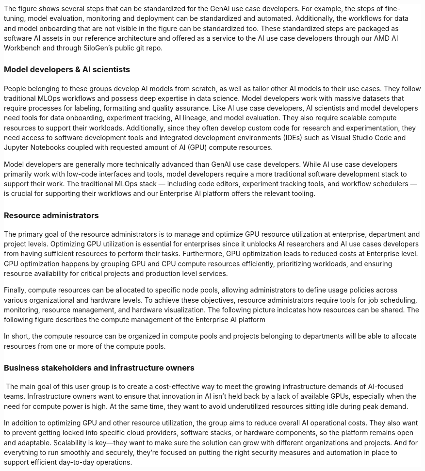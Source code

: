 The figure shows several steps that can be standardized for the GenAI use case developers. For example, the steps of fine-tuning, model evaluation, monitoring and deployment can be standardized and automated. Additionally, the workflows for data and model onboarding that are not visible in the figure can be standardized too. These standardized steps are packaged as software AI assets in our reference architecture and offered as a service to the AI use case developers through our AMD AI Workbench and through SiloGen’s public git repo.

### Model developers & AI scientists

People belonging to these groups develop AI models from scratch, as well as tailor other AI models to their use cases. They follow traditional MLOps workflows and possess deep expertise in data science. Model developers work with massive datasets that require processes for labeling, formatting and quality assurance. Like AI use case developers, AI scientists and model developers need tools for data onboarding, experiment tracking, AI lineage, and model evaluation. They also require scalable compute resources to support their workloads. Additionally, since they often develop custom code for research and experimentation, they need access to software development tools and integrated development environments (IDEs) such as Visual Studio Code and Jupyter Notebooks coupled with requested amount of AI (GPU) compute resources. 

Model developers are generally more technically advanced than GenAI use case developers. While AI use case developers primarily work with low-code interfaces and tools, model developers require a more traditional software development stack to support their work. The traditional MLOps stack — including code editors, experiment tracking tools, and workflow schedulers — is crucial for supporting their workflows and our Enterprise AI platform offers the relevant tooling. 

### Resource administrators

The primary goal of the resource administrators is to manage and optimize GPU resource utilization at enterprise, department and project levels. Optimizing GPU utilization is essential for enterprises since it unblocks AI researchers and AI use cases developers from having sufficient resources to perform their tasks. Furthermore, GPU optimization leads to reduced costs at Enterprise level. GPU optimization happens by grouping GPU and CPU compute resources efficiently, prioritizing workloads, and ensuring resource availability for critical projects and production level services.  

Finally, compute resources can be allocated to specific node pools, allowing administrators to define usage policies across various organizational and hardware levels. To achieve these objectives, resource administrators require tools for job scheduling, monitoring, resource management, and hardware visualization. The following picture indicates how resources can be shared. The following figure describes the compute management of the Enterprise AI platform  

In short, the compute resource can be organized in compute pools and projects belonging to departments will be able to allocate resources from one or more of the compute pools.   

### Business stakeholders and infrastructure owners

 The main goal of this user group is to create a cost-effective way to meet the growing infrastructure demands of AI-focused teams. Infrastructure owners want to ensure that innovation in AI isn’t held back by a lack of available GPUs, especially when the need for compute power is high. At the same time, they want to avoid underutilized resources sitting idle during peak demand. 

In addition to optimizing GPU and other resource utilization, the group aims to reduce overall AI operational costs. They also want to prevent getting locked into specific cloud providers, software stacks, or hardware components, so the platform remains open and adaptable. Scalability is key—they want to make sure the solution can grow with different organizations and projects. And for everything to run smoothly and securely, they’re focused on putting the right security measures and automation in place to support efficient day-to-day operations.
